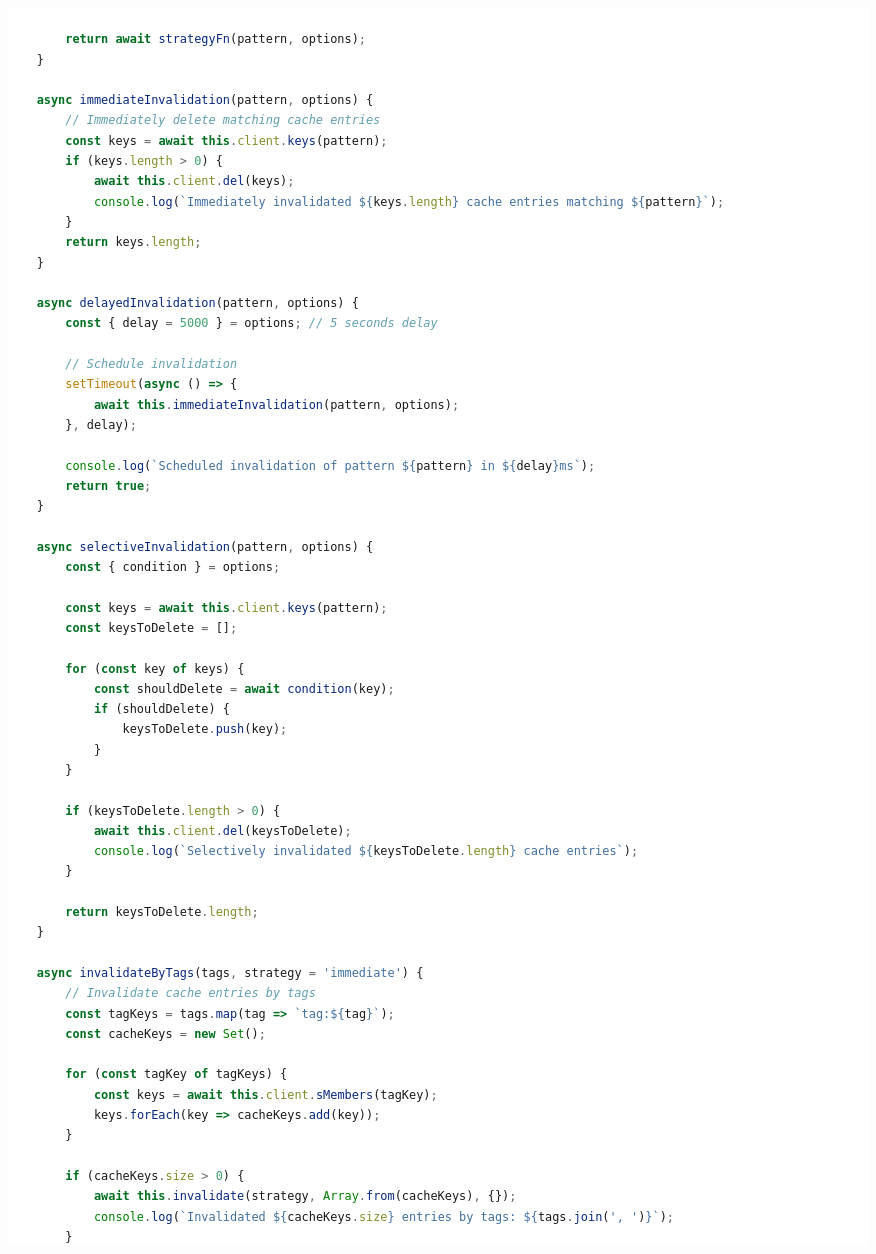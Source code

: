 ```javascript

        return await strategyFn(pattern, options);
    }

    async immediateInvalidation(pattern, options) {
        // Immediately delete matching cache entries
        const keys = await this.client.keys(pattern);
        if (keys.length > 0) {
            await this.client.del(keys);
            console.log(`Immediately invalidated ${keys.length} cache entries matching ${pattern}`);
        }
        return keys.length;
    }

    async delayedInvalidation(pattern, options) {
        const { delay = 5000 } = options; // 5 seconds delay

        // Schedule invalidation
        setTimeout(async () => {
            await this.immediateInvalidation(pattern, options);
        }, delay);

        console.log(`Scheduled invalidation of pattern ${pattern} in ${delay}ms`);
        return true;
    }

    async selectiveInvalidation(pattern, options) {
        const { condition } = options;

        const keys = await this.client.keys(pattern);
        const keysToDelete = [];

        for (const key of keys) {
            const shouldDelete = await condition(key);
            if (shouldDelete) {
                keysToDelete.push(key);
            }
        }

        if (keysToDelete.length > 0) {
            await this.client.del(keysToDelete);
            console.log(`Selectively invalidated ${keysToDelete.length} cache entries`);
        }

        return keysToDelete.length;
    }

    async invalidateByTags(tags, strategy = 'immediate') {
        // Invalidate cache entries by tags
        const tagKeys = tags.map(tag => `tag:${tag}`);
        const cacheKeys = new Set();

        for (const tagKey of tagKeys) {
            const keys = await this.client.sMembers(tagKey);
            keys.forEach(key => cacheKeys.add(key));
        }

        if (cacheKeys.size > 0) {
            await this.invalidate(strategy, Array.from(cacheKeys), {});
            console.log(`Invalidated ${cacheKeys.size} entries by tags: ${tags.join(', ')}`);
        }

```